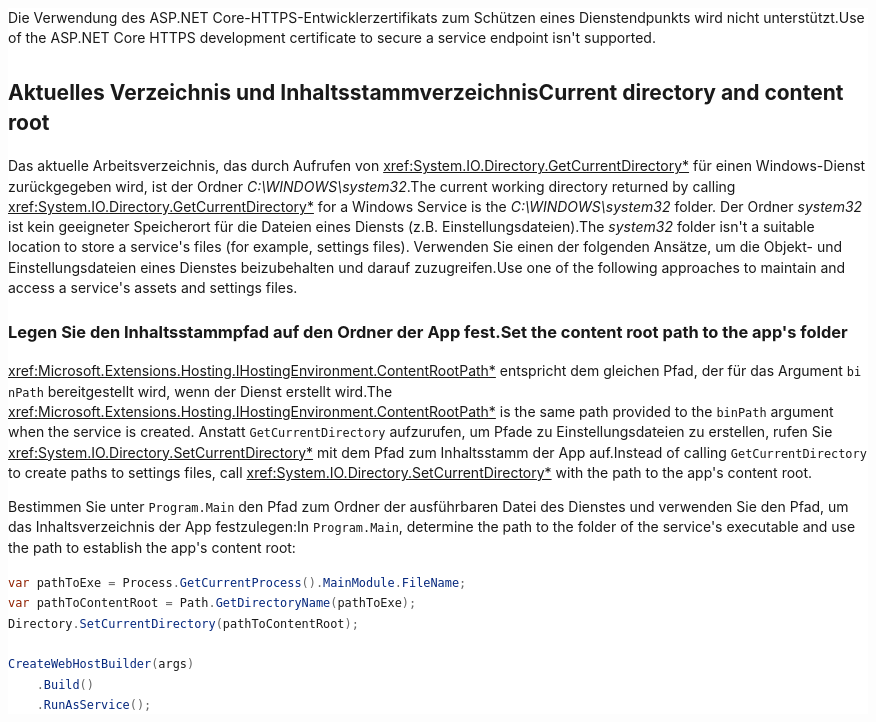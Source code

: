 <span data-ttu-id="70c1e-263">Die Verwendung des ASP.NET Core-HTTPS-Entwicklerzertifikats zum Schützen eines Dienstendpunkts wird nicht unterstützt.</span><span class="sxs-lookup"><span data-stu-id="70c1e-263">Use of the ASP.NET Core HTTPS development certificate to secure a service endpoint isn't supported.</span></span>

## <a name="current-directory-and-content-root"></a><span data-ttu-id="70c1e-264">Aktuelles Verzeichnis und Inhaltsstammverzeichnis</span><span class="sxs-lookup"><span data-stu-id="70c1e-264">Current directory and content root</span></span>

<span data-ttu-id="70c1e-265">Das aktuelle Arbeitsverzeichnis, das durch Aufrufen von <xref:System.IO.Directory.GetCurrentDirectory*> für einen Windows-Dienst zurückgegeben wird, ist der Ordner *C:\\WINDOWS\\system32*.</span><span class="sxs-lookup"><span data-stu-id="70c1e-265">The current working directory returned by calling <xref:System.IO.Directory.GetCurrentDirectory*> for a Windows Service is the *C:\\WINDOWS\\system32* folder.</span></span> <span data-ttu-id="70c1e-266">Der Ordner *system32* ist kein geeigneter Speicherort für die Dateien eines Diensts (z.B. Einstellungsdateien).</span><span class="sxs-lookup"><span data-stu-id="70c1e-266">The *system32* folder isn't a suitable location to store a service's files (for example, settings files).</span></span> <span data-ttu-id="70c1e-267">Verwenden Sie einen der folgenden Ansätze, um die Objekt- und Einstellungsdateien eines Dienstes beizubehalten und darauf zuzugreifen.</span><span class="sxs-lookup"><span data-stu-id="70c1e-267">Use one of the following approaches to maintain and access a service's assets and settings files.</span></span>

### <a name="set-the-content-root-path-to-the-apps-folder"></a><span data-ttu-id="70c1e-268">Legen Sie den Inhaltsstammpfad auf den Ordner der App fest.</span><span class="sxs-lookup"><span data-stu-id="70c1e-268">Set the content root path to the app's folder</span></span>

<span data-ttu-id="70c1e-269"><xref:Microsoft.Extensions.Hosting.IHostingEnvironment.ContentRootPath*> entspricht dem gleichen Pfad, der für das Argument `binPath` bereitgestellt wird, wenn der Dienst erstellt wird.</span><span class="sxs-lookup"><span data-stu-id="70c1e-269">The <xref:Microsoft.Extensions.Hosting.IHostingEnvironment.ContentRootPath*> is the same path provided to the `binPath` argument when the service is created.</span></span> <span data-ttu-id="70c1e-270">Anstatt `GetCurrentDirectory` aufzurufen, um Pfade zu Einstellungsdateien zu erstellen, rufen Sie <xref:System.IO.Directory.SetCurrentDirectory*> mit dem Pfad zum Inhaltsstamm der App auf.</span><span class="sxs-lookup"><span data-stu-id="70c1e-270">Instead of calling `GetCurrentDirectory` to create paths to settings files, call <xref:System.IO.Directory.SetCurrentDirectory*> with the path to the app's content root.</span></span>

<span data-ttu-id="70c1e-271">Bestimmen Sie unter `Program.Main` den Pfad zum Ordner der ausführbaren Datei des Dienstes und verwenden Sie den Pfad, um das Inhaltsverzeichnis der App festzulegen:</span><span class="sxs-lookup"><span data-stu-id="70c1e-271">In `Program.Main`, determine the path to the folder of the service's executable and use the path to establish the app's content root:</span></span>

```csharp
var pathToExe = Process.GetCurrentProcess().MainModule.FileName;
var pathToContentRoot = Path.GetDirectoryName(pathToExe);
Directory.SetCurrentDirectory(pathToContentRoot);

CreateWebHostBuilder(args)
    .Build()
    .RunAsService();
```

